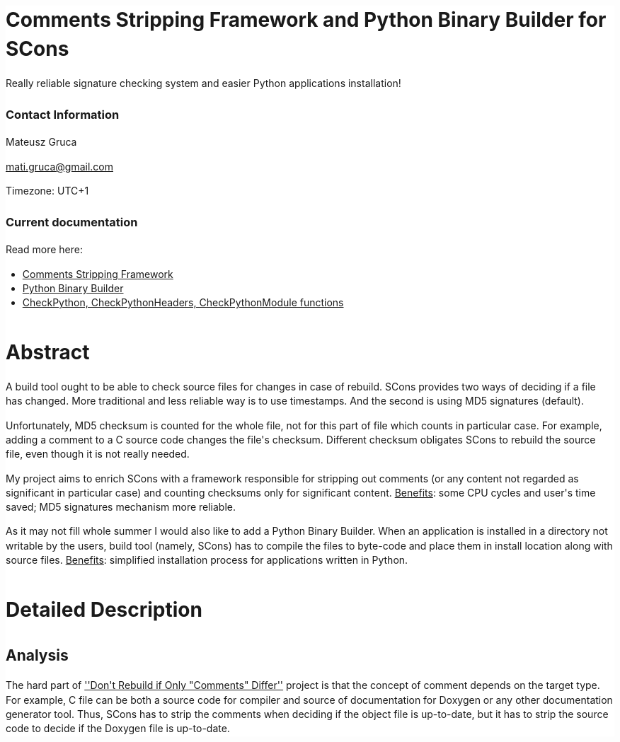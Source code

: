 

# Comments Stripping Framework and Python Binary Builder for SCons

Really reliable signature checking system and easier Python applications installation! 


### Contact Information

Mateusz Gruca 

[mati.gruca@gmail.com](mailto:mati.gruca@gmail.com) 

Timezone: UTC+1 


### Current documentation

Read more here: 

* [Comments Stripping Framework](http://www.scons.org/wiki/GSoC2008/MatiGruca/StrippingFramework) 
* [Python Binary Builder](http://www.scons.org/wiki/GSoC2008/MatiGruca/InstallPython) 
* [CheckPython, CheckPythonHeaders, CheckPythonModule functions](http://www.scons.org/wiki/GSoC2008/MatiGruca/CheckPython) 

# Abstract

A build tool ought to be able to check source files for changes in case of rebuild. SCons provides two ways of deciding if a file has changed. More traditional and less reliable way is to use timestamps. And the second is using MD5 signatures (default). 

Unfortunately, MD5 checksum is counted for the whole file, not for this part of file which counts in particular case. For example, adding a comment to a C source code changes the file's checksum. Different checksum obligates SCons to rebuild the source file, even though it is not really needed. 

My project aims to enrich SCons with a framework responsible for stripping out comments (or any content not regarded as significant in particular case) and counting checksums only for significant content. <ins>Benefits</ins>: some CPU cycles and user's time saved; MD5 signatures mechanism more reliable. 

As it may not fill whole summer I would also like to add a Python Binary Builder. When an application is installed in a directory not writable by the users, build tool (namely, SCons) has to compile the files to byte-code and place them in install location along with source files. <ins>Benefits</ins>: simplified installation process for applications written in Python. 


# Detailed Description


## Analysis

The hard part of [''Don't Rebuild if Only "Comments" Differ''](http://www.scons.org/wiki/GSoC2008#head-6f1b3d2cb63813df92fdebf292c38133fed604b5) project is that the concept of comment depends on the target type. For example, C file can be both a source code for compiler and source of documentation for Doxygen or any other documentation generator tool. Thus, SCons has to strip the comments when deciding if the object file is up-to-date, but it has to strip the source code to decide if the Doxygen file is up-to-date. 
